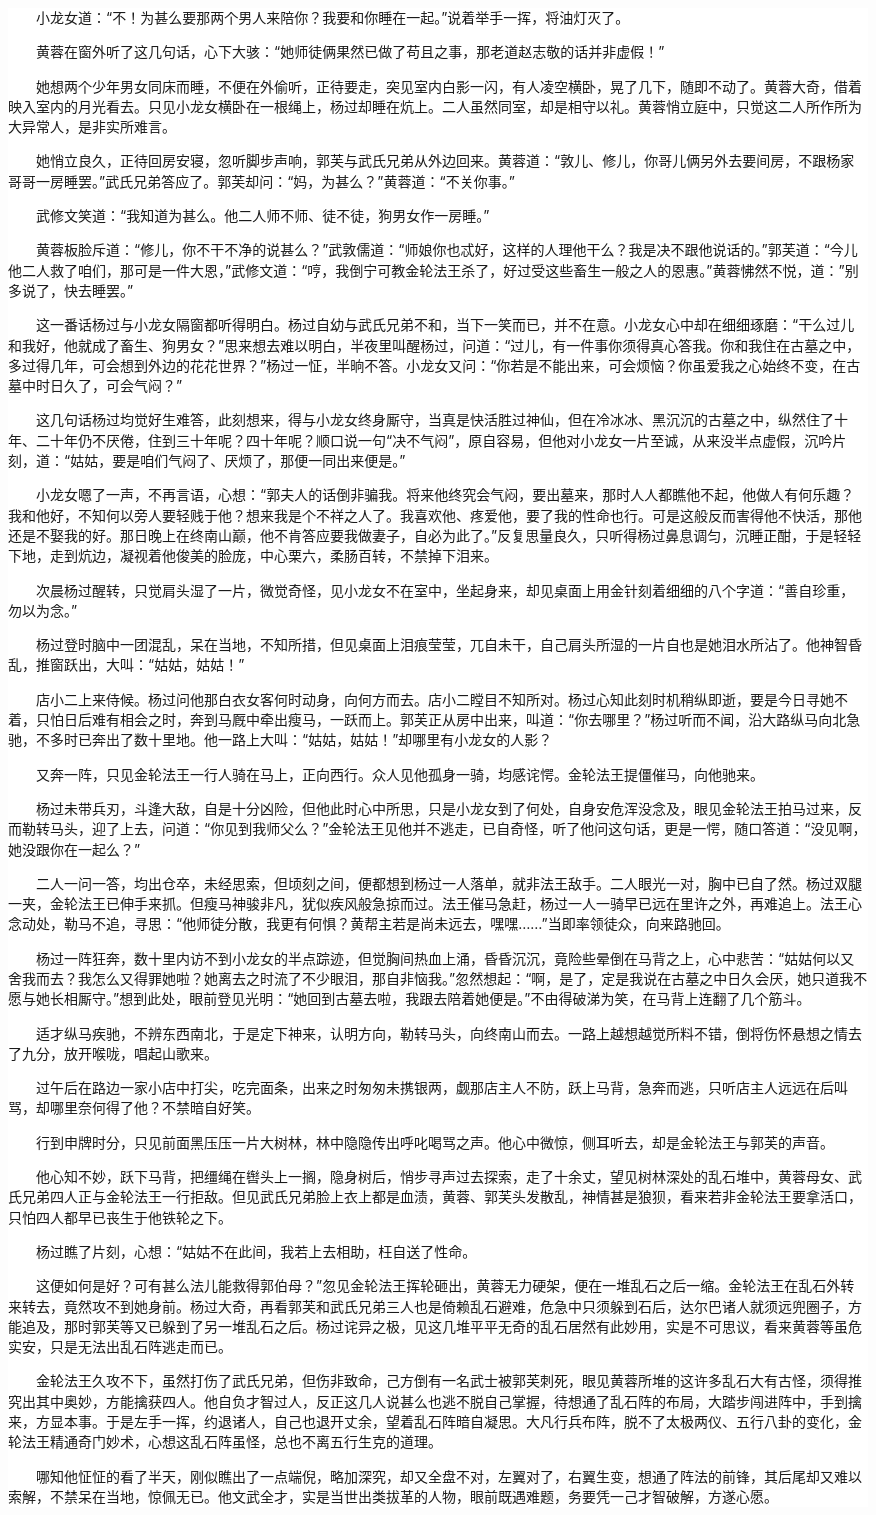 　　小龙女道：“不！为甚么要那两个男人来陪你？我要和你睡在一起。”说着举手一挥，将油灯灭了。

　　黄蓉在窗外听了这几句话，心下大骇：“她师徒俩果然已做了苟且之事，那老道赵志敬的话并非虚假！”

　　她想两个少年男女同床而睡，不便在外偷听，正待要走，突见室内白影一闪，有人凌空横卧，晃了几下，随即不动了。黄蓉大奇，借着映入室内的月光看去。只见小龙女横卧在一根绳上，杨过却睡在炕上。二人虽然同室，却是相守以礼。黄蓉悄立庭中，只觉这二人所作所为大异常人，是非实所难言。

　　她悄立良久，正待回房安寝，忽听脚步声响，郭芙与武氏兄弟从外边回来。黄蓉道：“敦儿、修儿，你哥儿俩另外去要间房，不跟杨家哥哥一房睡罢。”武氏兄弟答应了。郭芙却问：“妈，为甚么？”黄蓉道：“不关你事。”

　　武修文笑道：“我知道为甚么。他二人师不师、徒不徒，狗男女作一房睡。”

　　黄蓉板脸斥道：“修儿，你不干不净的说甚么？”武敦儒道：“师娘你也忒好，这样的人理他干么？我是决不跟他说话的。”郭芙道：“今儿他二人救了咱们，那可是一件大恩，”武修文道：“哼，我倒宁可教金轮法王杀了，好过受这些畜生一般之人的恩惠。”黄蓉怫然不悦，道：”别多说了，快去睡罢。”

　　这一番话杨过与小龙女隔窗都听得明白。杨过自幼与武氏兄弟不和，当下一笑而已，并不在意。小龙女心中却在细细琢磨：“干么过儿和我好，他就成了畜生、狗男女？”思来想去难以明白，半夜里叫醒杨过，问道：“过儿，有一件事你须得真心答我。你和我住在古墓之中，多过得几年，可会想到外边的花花世界？”杨过一怔，半晌不答。小龙女又问：“你若是不能出来，可会烦恼？你虽爱我之心始终不变，在古墓中时日久了，可会气闷？”

　　这几句话杨过均觉好生难答，此刻想来，得与小龙女终身厮守，当真是快活胜过神仙，但在冷冰冰、黑沉沉的古墓之中，纵然住了十年、二十年仍不厌倦，住到三十年呢？四十年呢？顺口说一句“决不气闷”，原自容易，但他对小龙女一片至诚，从来没半点虚假，沉吟片刻，道：“姑姑，要是咱们气闷了、厌烦了，那便一同出来便是。”

　　小龙女嗯了一声，不再言语，心想：“郭夫人的话倒非骗我。将来他终究会气闷，要出墓来，那时人人都瞧他不起，他做人有何乐趣？我和他好，不知何以旁人要轻贱于他？想来我是个不祥之人了。我喜欢他、疼爱他，要了我的性命也行。可是这般反而害得他不快活，那他还是不娶我的好。那日晚上在终南山巅，他不肯答应要我做妻子，自必为此了。”反复思量良久，只听得杨过鼻息调匀，沉睡正酣，于是轻轻下地，走到炕边，凝视着他俊美的脸庞，中心栗六，柔肠百转，不禁掉下泪来。

　　次晨杨过醒转，只觉肩头湿了一片，微觉奇怪，见小龙女不在室中，坐起身来，却见桌面上用金针刻着细细的八个字道：“善自珍重，勿以为念。”

　　杨过登时脑中一团混乱，呆在当地，不知所措，但见桌面上泪痕莹莹，兀自未干，自己肩头所湿的一片自也是她泪水所沾了。他神智昏乱，推窗跃出，大叫：“姑姑，姑姑！”

　　店小二上来侍候。杨过问他那白衣女客何时动身，向何方而去。店小二瞠目不知所对。杨过心知此刻时机稍纵即逝，要是今日寻她不着，只怕日后难有相会之时，奔到马厩中牵出瘦马，一跃而上。郭芙正从房中出来，叫道：“你去哪里？”杨过听而不闻，沿大路纵马向北急驰，不多时已奔出了数十里地。他一路上大叫：“姑姑，姑姑！”却哪里有小龙女的人影？

　　又奔一阵，只见金轮法王一行人骑在马上，正向西行。众人见他孤身一骑，均感诧愕。金轮法王提僵催马，向他驰来。

　　杨过未带兵刃，斗逢大敌，自是十分凶险，但他此时心中所思，只是小龙女到了何处，自身安危浑没念及，眼见金轮法王拍马过来，反而勒转马头，迎了上去，问道：“你见到我师父么？”金轮法王见他并不逃走，已自奇怪，听了他问这句话，更是一愕，随口答道：“没见啊，她没跟你在一起么？”

　　二人一问一答，均出仓卒，未经思索，但顷刻之间，便都想到杨过一人落单，就非法王敌手。二人眼光一对，胸中已自了然。杨过双腿一夹，金轮法王已伸手来抓。但瘦马神骏非凡，犹似疾风般急掠而过。法王催马急赶，杨过一人一骑早已远在里许之外，再难追上。法王心念动处，勒马不追，寻思：“他师徒分散，我更有何惧？黄帮主若是尚未远去，嘿嘿……”当即率领徒众，向来路驰回。

　　杨过一阵狂奔，数十里内访不到小龙女的半点踪迹，但觉胸间热血上涌，昏昏沉沉，竟险些晕倒在马背之上，心中悲苦：“姑姑何以又舍我而去？我怎么又得罪她啦？她离去之时流了不少眼泪，那自非恼我。”忽然想起：“啊，是了，定是我说在古墓之中日久会厌，她只道我不愿与她长相厮守。”想到此处，眼前登见光明：“她回到古墓去啦，我跟去陪着她便是。”不由得破涕为笑，在马背上连翻了几个筋斗。

　　适才纵马疾驰，不辨东西南北，于是定下神来，认明方向，勒转马头，向终南山而去。一路上越想越觉所料不错，倒将伤怀悬想之情去了九分，放开喉咙，唱起山歌来。

　　过午后在路边一家小店中打尖，吃完面条，出来之时匆匆未携银两，觑那店主人不防，跃上马背，急奔而逃，只听店主人远远在后叫骂，却哪里奈何得了他？不禁暗自好笑。

　　行到申牌时分，只见前面黑压压一片大树林，林中隐隐传出呼叱喝骂之声。他心中微惊，侧耳听去，却是金轮法王与郭芙的声音。

　　他心知不妙，跃下马背，把缰绳在辔头上一搁，隐身树后，悄步寻声过去探索，走了十余丈，望见树林深处的乱石堆中，黄蓉母女、武氏兄弟四人正与金轮法王一行拒敌。但见武氏兄弟脸上衣上都是血渍，黄蓉、郭芙头发散乱，神情甚是狼狈，看来若非金轮法王要拿活口，只怕四人都早已丧生于他铁轮之下。

　　杨过瞧了片刻，心想：“姑姑不在此间，我若上去相助，枉自送了性命。

　　这便如何是好？可有甚么法儿能救得郭伯母？”忽见金轮法王挥轮砸出，黄蓉无力硬架，便在一堆乱石之后一缩。金轮法王在乱石外转来转去，竟然攻不到她身前。杨过大奇，再看郭芙和武氏兄弟三人也是倚赖乱石避难，危急中只须躲到石后，达尔巴诸人就须远兜圈子，方能追及，那时郭芙等又已躲到了另一堆乱石之后。杨过诧异之极，见这几堆平平无奇的乱石居然有此妙用，实是不可思议，看来黄蓉等虽危实安，只是无法出乱石阵逃走而已。

　　金轮法王久攻不下，虽然打伤了武氏兄弟，但伤非致命，己方倒有一名武士被郭芙刺死，眼见黄蓉所堆的这许多乱石大有古怪，须得推究出其中奥妙，方能擒获四人。他自负才智过人，反正这几人说甚么也逃不脱自己掌握，待想通了乱石阵的布局，大踏步闯进阵中，手到擒来，方显本事。于是左手一挥，约退诸人，自己也退开丈余，望着乱石阵暗自凝思。大凡行兵布阵，脱不了太极两仪、五行八卦的变化，金轮法王精通奇门妙术，心想这乱石阵虽怪，总也不离五行生克的道理。

　　哪知他怔怔的看了半天，刚似瞧出了一点端倪，略加深究，却又全盘不对，左翼对了，右翼生变，想通了阵法的前锋，其后尾却又难以索解，不禁呆在当地，惊佩无已。他文武全才，实是当世出类拔革的人物，眼前既遇难题，务要凭一己才智破解，方遂心愿。
